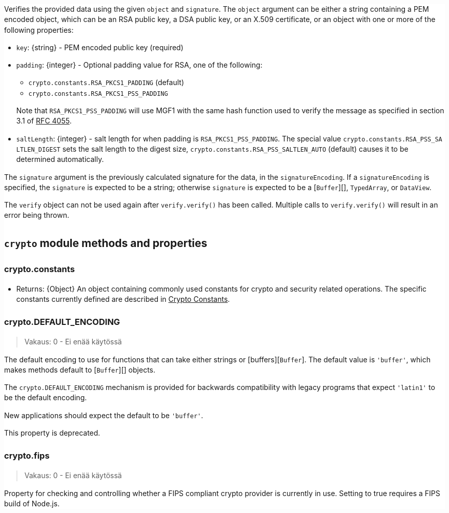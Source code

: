 Verifies the provided data using the given `object` and `signature`. The `object` argument can be either a string containing a PEM encoded object, which can be an RSA public key, a DSA public key, or an X.509 certificate, or an object with one or more of the following properties:

* `key`: {string} - PEM encoded public key (required)
* `padding`: {integer} - Optional padding value for RSA, one of the following:
  
  * `crypto.constants.RSA_PKCS1_PADDING` (default)
  * `crypto.constants.RSA_PKCS1_PSS_PADDING`
  
  Note that `RSA_PKCS1_PSS_PADDING` will use MGF1 with the same hash function used to verify the message as specified in section 3.1 of [RFC 4055](https://www.rfc-editor.org/rfc/rfc4055.txt).

* `saltLength`: {integer} - salt length for when padding is `RSA_PKCS1_PSS_PADDING`. The special value `crypto.constants.RSA_PSS_SALTLEN_DIGEST` sets the salt length to the digest size, `crypto.constants.RSA_PSS_SALTLEN_AUTO` (default) causes it to be determined automatically.

The `signature` argument is the previously calculated signature for the data, in the `signatureEncoding`. If a `signatureEncoding` is specified, the `signature` is expected to be a string; otherwise `signature` is expected to be a [`Buffer`][], `TypedArray`, or `DataView`.

The `verify` object can not be used again after `verify.verify()` has been called. Multiple calls to `verify.verify()` will result in an error being thrown.

## `crypto` module methods and properties

### crypto.constants



* Returns: {Object} An object containing commonly used constants for crypto and security related operations. The specific constants currently defined are described in [Crypto Constants](#crypto_crypto_constants_1).

### crypto.DEFAULT_ENCODING



> Vakaus: 0 - Ei enää käytössä

The default encoding to use for functions that can take either strings or [buffers][`Buffer`]. The default value is `'buffer'`, which makes methods default to [`Buffer`][] objects.

The `crypto.DEFAULT_ENCODING` mechanism is provided for backwards compatibility with legacy programs that expect `'latin1'` to be the default encoding.

New applications should expect the default to be `'buffer'`.

This property is deprecated.

### crypto.fips



> Vakaus: 0 - Ei enää käytössä

Property for checking and controlling whether a FIPS compliant crypto provider is currently in use. Setting to true requires a FIPS build of Node.js.
